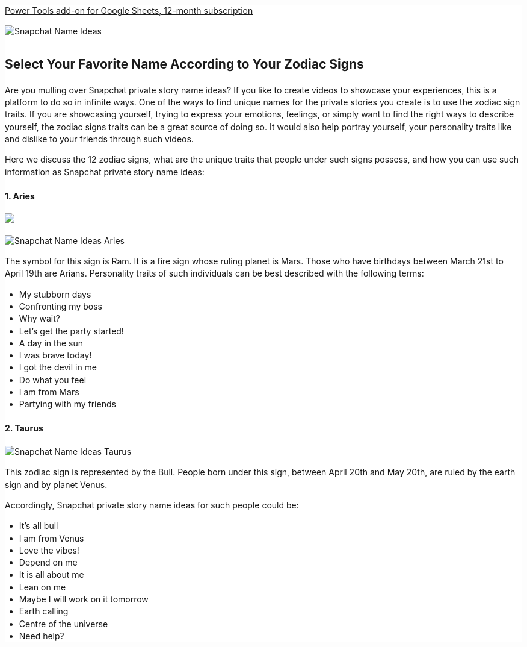 
<a href="https://secure.2checkout.com/order/checkout.php?PRODS=4721564&QTY=1&AFFILIATE=108875&CART=1">Power Tools add-on for Google Sheets, 12-month subscription</a>

![Snapchat Name Ideas](https://images.wondershare.com/filmora/article-images/snapchat-name-ideas.jpg)

## Select Your Favorite Name According to Your Zodiac Signs

Are you mulling over Snapchat private story name ideas? If you like to create videos to showcase your experiences, this is a platform to do so in infinite ways. One of the ways to find unique names for the private stories you create is to use the zodiac sign traits. If you are showcasing yourself, trying to express your emotions, feelings, or simply want to find the right ways to describe yourself, the zodiac signs traits can be a great source of doing so. It would also help portray yourself, your personality traits like and dislike to your friends through such videos.

Here we discuss the 12 zodiac signs, what are the unique traits that people under such signs possess, and how you can use such information as Snapchat private story name ideas:

#### 1\.  Aries


<a href="https://shop.copernic.com/order/checkout.php?PRODS=41033095&QTY=1&AFFILIATE=108875&CART=1"><img src="https://secure.2checkout.com/images/merchant/8d30aa96e72440759f74bd2306c1fa3d/Copernic-2023-Affiliate-728x90-Advanced-3YR.png" border="0"></a>

![Snapchat Name Ideas Aries](https://images.wondershare.com/filmora/article-images/snapchat-name-idea-aries.jpg)

The symbol for this sign is Ram. It is a fire sign whose ruling planet is Mars. Those who have birthdays between March 21st to April 19th are Arians. Personality traits of such individuals can be best described with the following terms:

* My stubborn days
* Confronting my boss
* Why wait?
* Let’s get the party started!
* A day in the sun
* I was brave today!
* I got the devil in me
* Do what you feel
* I am from Mars
* Partying with my friends

#### 2\.  Taurus

![Snapchat Name Ideas Taurus](https://images.wondershare.com/filmora/article-images/snapchat-name-idea-taurus.jpg)

This zodiac sign is represented by the Bull. People born under this sign, between April 20th and May 20th, are ruled by the earth sign and by planet Venus.

Accordingly, Snapchat private story name ideas for such people could be:

* It’s all bull
* I am from Venus
* Love the vibes!
* Depend on me
* It is all about me
* Lean on me
* Maybe I will work on it tomorrow
* Earth calling
* Centre of the universe
* Need help?
